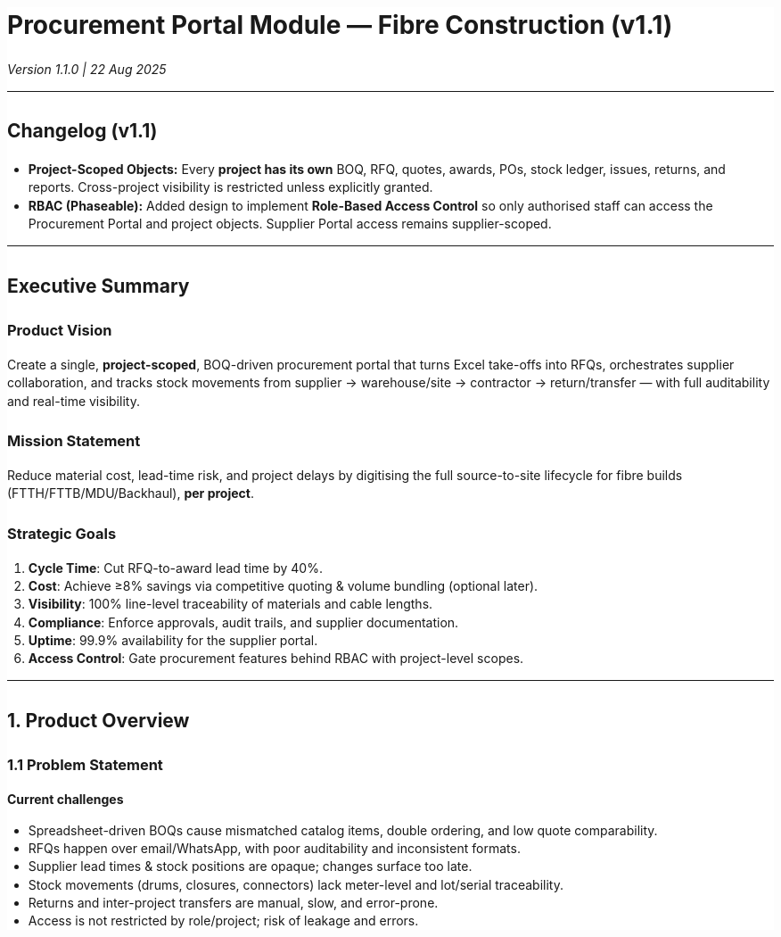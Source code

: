 # Procurement Portal Module — Fibre Construction (v1.1)

*Version 1.1.0 | 22 Aug 2025*

---

## Changelog (v1.1)
- **Project-Scoped Objects:** Every **project has its own** BOQ, RFQ, quotes, awards, POs, stock ledger, issues, returns, and reports. Cross-project visibility is restricted unless explicitly granted. 
- **RBAC (Phaseable):** Added design to implement **Role-Based Access Control** so only authorised staff can access the Procurement Portal and project objects. Supplier Portal access remains supplier-scoped.

---

## Executive Summary

### Product Vision
Create a single, **project-scoped**, BOQ-driven procurement portal that turns Excel take-offs into RFQs, orchestrates supplier collaboration, and tracks stock movements from supplier → warehouse/site → contractor → return/transfer — with full auditability and real-time visibility.

### Mission Statement
Reduce material cost, lead-time risk, and project delays by digitising the full source-to-site lifecycle for fibre builds (FTTH/FTTB/MDU/Backhaul), **per project**.

### Strategic Goals
1. **Cycle Time**: Cut RFQ-to-award lead time by 40%.
2. **Cost**: Achieve ≥8% savings via competitive quoting & volume bundling (optional later).
3. **Visibility**: 100% line-level traceability of materials and cable lengths.
4. **Compliance**: Enforce approvals, audit trails, and supplier documentation.
5. **Uptime**: 99.9% availability for the supplier portal.
6. **Access Control**: Gate procurement features behind RBAC with project-level scopes.

---

## 1. Product Overview

### 1.1 Problem Statement
**Current challenges**
- Spreadsheet-driven BOQs cause mismatched catalog items, double ordering, and low quote comparability.
- RFQs happen over email/WhatsApp, with poor auditability and inconsistent formats.
- Supplier lead times & stock positions are opaque; changes surface too late.
- Stock movements (drums, closures, connectors) lack meter-level and lot/serial traceability.
- Returns and inter-project transfers are manual, slow, and error-prone.
- Access is not restricted by role/project; risk of leakage and errors.
